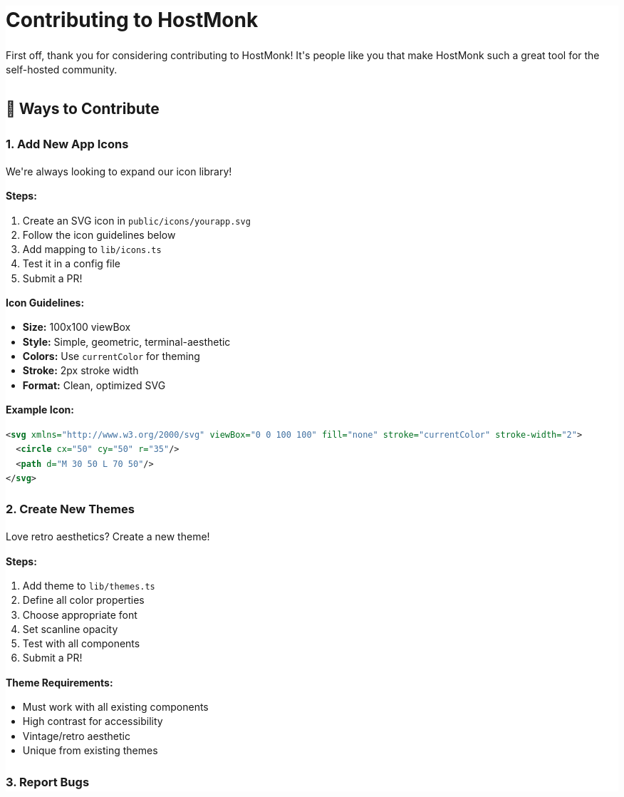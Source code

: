 # Contributing to HostMonk

First off, thank you for considering contributing to HostMonk! It's people like you that make HostMonk such a great tool for the self-hosted community.

## 🎯 Ways to Contribute

### 1. Add New App Icons

We're always looking to expand our icon library!

**Steps:**
1. Create an SVG icon in `public/icons/yourapp.svg`
2. Follow the icon guidelines below
3. Add mapping to `lib/icons.ts`
4. Test it in a config file
5. Submit a PR!

**Icon Guidelines:**
- **Size:** 100x100 viewBox
- **Style:** Simple, geometric, terminal-aesthetic
- **Colors:** Use `currentColor` for theming
- **Stroke:** 2px stroke width
- **Format:** Clean, optimized SVG

**Example Icon:**
```svg
<svg xmlns="http://www.w3.org/2000/svg" viewBox="0 0 100 100" fill="none" stroke="currentColor" stroke-width="2">
  <circle cx="50" cy="50" r="35"/>
  <path d="M 30 50 L 70 50"/>
</svg>
```

### 2. Create New Themes

Love retro aesthetics? Create a new theme!

**Steps:**
1. Add theme to `lib/themes.ts`
2. Define all color properties
3. Choose appropriate font
4. Set scanline opacity
5. Test with all components
6. Submit a PR!

**Theme Requirements:**
- Must work with all existing components
- High contrast for accessibility
- Vintage/retro aesthetic
- Unique from existing themes

### 3. Report Bugs
